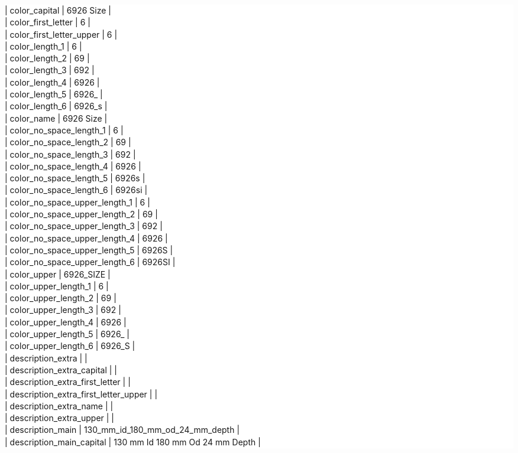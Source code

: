 | color_capital | 6926 Size |  
| color_first_letter | 6 |  
| color_first_letter_upper | 6 |  
| color_length_1 | 6 |  
| color_length_2 | 69 |  
| color_length_3 | 692 |  
| color_length_4 | 6926 |  
| color_length_5 | 6926_ |  
| color_length_6 | 6926_s |  
| color_name | 6926 Size |  
| color_no_space_length_1 | 6 |  
| color_no_space_length_2 | 69 |  
| color_no_space_length_3 | 692 |  
| color_no_space_length_4 | 6926 |  
| color_no_space_length_5 | 6926s |  
| color_no_space_length_6 | 6926si |  
| color_no_space_upper_length_1 | 6 |  
| color_no_space_upper_length_2 | 69 |  
| color_no_space_upper_length_3 | 692 |  
| color_no_space_upper_length_4 | 6926 |  
| color_no_space_upper_length_5 | 6926S |  
| color_no_space_upper_length_6 | 6926SI |  
| color_upper | 6926_SIZE |  
| color_upper_length_1 | 6 |  
| color_upper_length_2 | 69 |  
| color_upper_length_3 | 692 |  
| color_upper_length_4 | 6926 |  
| color_upper_length_5 | 6926_ |  
| color_upper_length_6 | 6926_S |  
| description_extra |  |  
| description_extra_capital |  |  
| description_extra_first_letter |  |  
| description_extra_first_letter_upper |  |  
| description_extra_name |  |  
| description_extra_upper |  |  
| description_main | 130_mm_id_180_mm_od_24_mm_depth |  
| description_main_capital | 130 mm Id 180 mm Od 24 mm Depth |  